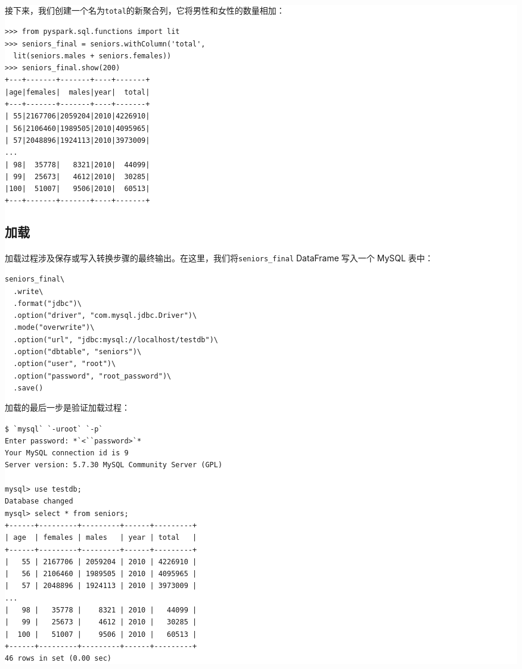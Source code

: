 接下来，我们创建一个名为`total`的新聚合列，它将男性和女性的数量相加：

```
>>> from pyspark.sql.functions import lit
>>> seniors_final = seniors.withColumn('total',
  lit(seniors.males + seniors.females))
>>> seniors_final.show(200)
+---+-------+-------+----+-------+
|age|females|  males|year|  total|
+---+-------+-------+----+-------+
| 55|2167706|2059204|2010|4226910|
| 56|2106460|1989505|2010|4095965|
| 57|2048896|1924113|2010|3973009|
...
| 98|  35778|   8321|2010|  44099|
| 99|  25673|   4612|2010|  30285|
|100|  51007|   9506|2010|  60513|
+---+-------+-------+----+-------+
```

## 加载

加载过程涉及保存或写入转换步骤的最终输出。在这里，我们将`seniors_final` DataFrame 写入一个 MySQL 表中：

```
seniors_final\
  .write\
  .format("jdbc")\
  .option("driver", "com.mysql.jdbc.Driver")\
  .mode("overwrite")\
  .option("url", "jdbc:mysql://localhost/testdb")\
  .option("dbtable", "seniors")\
  .option("user", "root")\
  .option("password", "root_password")\
  .save()
```

加载的最后一步是验证加载过程：

```
$ `mysql` `-uroot` `-p`
Enter password: *`<``password>`*
Your MySQL connection id is 9
Server version: 5.7.30 MySQL Community Server (GPL)

mysql> use testdb;
Database changed
mysql> select * from seniors;
+------+---------+---------+------+---------+
| age  | females | males   | year | total   |
+------+---------+---------+------+---------+
|   55 | 2167706 | 2059204 | 2010 | 4226910 |
|   56 | 2106460 | 1989505 | 2010 | 4095965 |
|   57 | 2048896 | 1924113 | 2010 | 3973009 |
...
|   98 |   35778 |    8321 | 2010 |   44099 |
|   99 |   25673 |    4612 | 2010 |   30285 |
|  100 |   51007 |    9506 | 2010 |   60513 |
+------+---------+---------+------+---------+
46 rows in set (0.00 sec)
```
